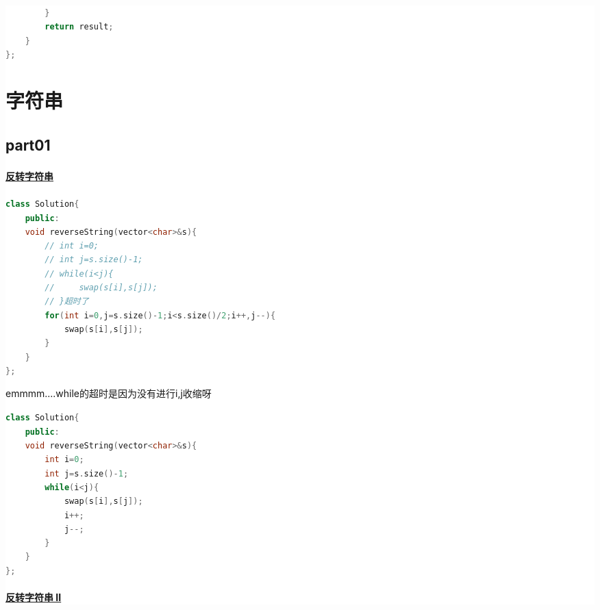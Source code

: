 ```c++
        }
        return result;
    }
};
```





# 字符串

## part01

#### [反转字符串](https://leetcode.cn/problems/reverse-string/)

```c++
class Solution{
    public:
    void reverseString(vector<char>&s){
        // int i=0;
        // int j=s.size()-1;
        // while(i<j){
        //     swap(s[i],s[j]);
        // }超时了
        for(int i=0,j=s.size()-1;i<s.size()/2;i++,j--){
            swap(s[i],s[j]);
        }
    }
};
```

emmmm....while的超时是因为没有进行i,j收缩呀

```c++
class Solution{
    public:
    void reverseString(vector<char>&s){
        int i=0;
        int j=s.size()-1;
        while(i<j){
            swap(s[i],s[j]);
            i++;
            j--;
        }
    }
};
```





#### [反转字符串 II](https://leetcode.cn/problems/reverse-string-ii/)
